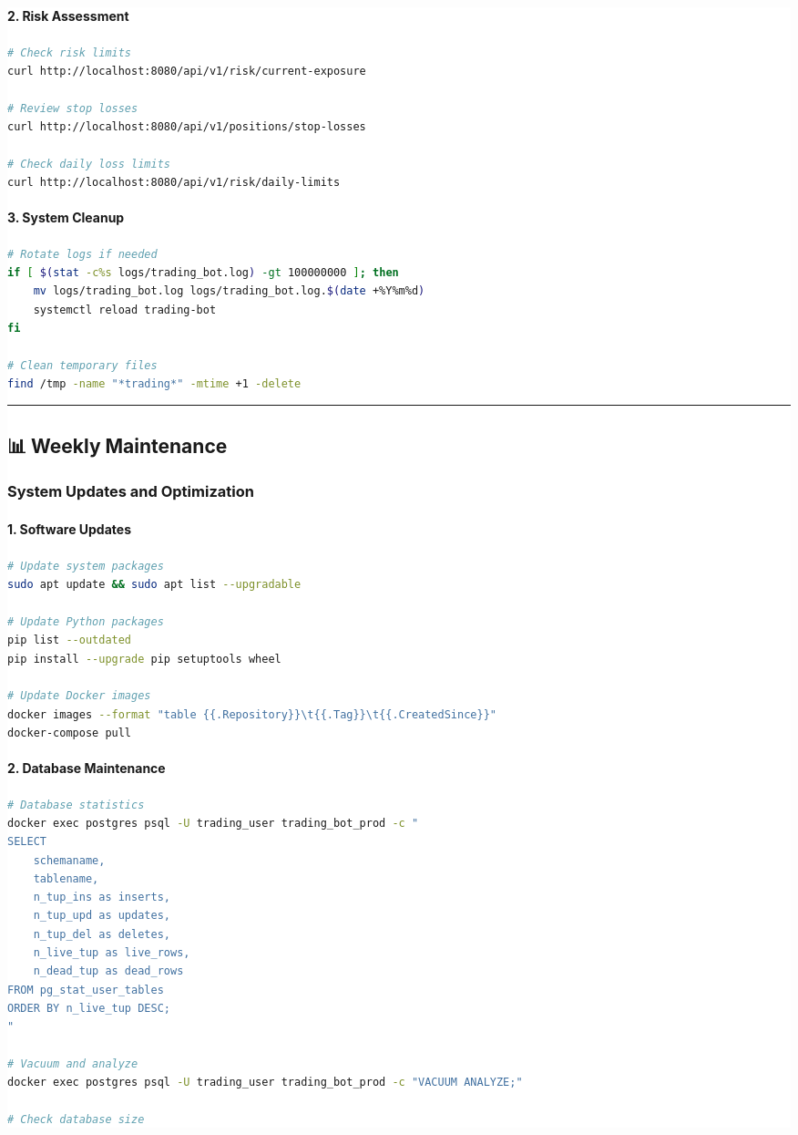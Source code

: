 #### **2. Risk Assessment**
```bash
# Check risk limits
curl http://localhost:8080/api/v1/risk/current-exposure

# Review stop losses
curl http://localhost:8080/api/v1/positions/stop-losses

# Check daily loss limits
curl http://localhost:8080/api/v1/risk/daily-limits
```

#### **3. System Cleanup**
```bash
# Rotate logs if needed
if [ $(stat -c%s logs/trading_bot.log) -gt 100000000 ]; then
    mv logs/trading_bot.log logs/trading_bot.log.$(date +%Y%m%d)
    systemctl reload trading-bot
fi

# Clean temporary files
find /tmp -name "*trading*" -mtime +1 -delete
```

---

## 📊 Weekly Maintenance

### **System Updates and Optimization**

#### **1. Software Updates**
```bash
# Update system packages
sudo apt update && sudo apt list --upgradable

# Update Python packages
pip list --outdated
pip install --upgrade pip setuptools wheel

# Update Docker images
docker images --format "table {{.Repository}}\t{{.Tag}}\t{{.CreatedSince}}"
docker-compose pull
```

#### **2. Database Maintenance**
```bash
# Database statistics
docker exec postgres psql -U trading_user trading_bot_prod -c "
SELECT 
    schemaname,
    tablename,
    n_tup_ins as inserts,
    n_tup_upd as updates,
    n_tup_del as deletes,
    n_live_tup as live_rows,
    n_dead_tup as dead_rows
FROM pg_stat_user_tables 
ORDER BY n_live_tup DESC;
"

# Vacuum and analyze
docker exec postgres psql -U trading_user trading_bot_prod -c "VACUUM ANALYZE;"

# Check database size
```